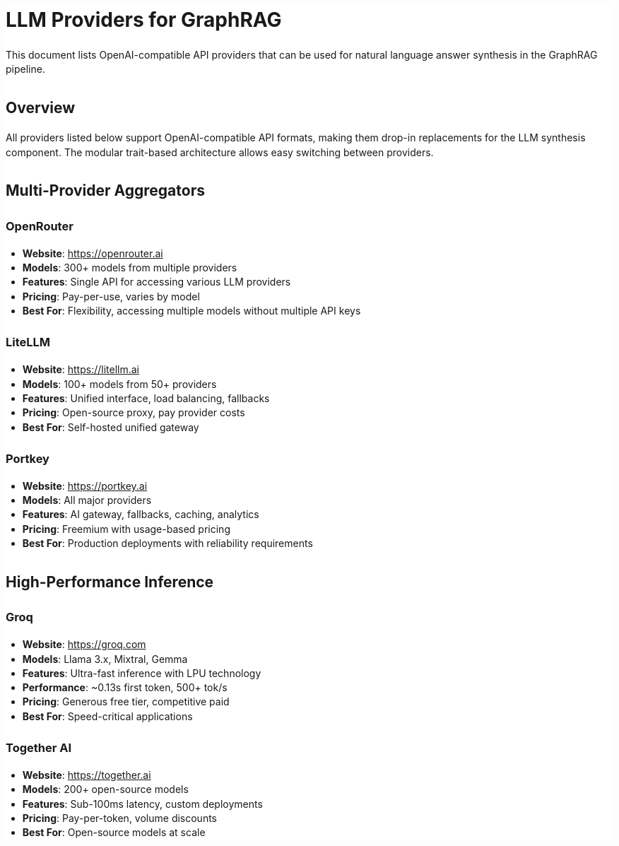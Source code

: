 # LLM Providers for GraphRAG

This document lists OpenAI-compatible API providers that can be used for natural language answer synthesis in the GraphRAG pipeline.

## Overview

All providers listed below support OpenAI-compatible API formats, making them drop-in replacements for the LLM synthesis component. The modular trait-based architecture allows easy switching between providers.

## Multi-Provider Aggregators

### OpenRouter
- **Website**: https://openrouter.ai
- **Models**: 300+ models from multiple providers
- **Features**: Single API for accessing various LLM providers
- **Pricing**: Pay-per-use, varies by model
- **Best For**: Flexibility, accessing multiple models without multiple API keys

### LiteLLM
- **Website**: https://litellm.ai
- **Models**: 100+ models from 50+ providers
- **Features**: Unified interface, load balancing, fallbacks
- **Pricing**: Open-source proxy, pay provider costs
- **Best For**: Self-hosted unified gateway

### Portkey
- **Website**: https://portkey.ai
- **Models**: All major providers
- **Features**: AI gateway, fallbacks, caching, analytics
- **Pricing**: Freemium with usage-based pricing
- **Best For**: Production deployments with reliability requirements

## High-Performance Inference

### Groq
- **Website**: https://groq.com
- **Models**: Llama 3.x, Mixtral, Gemma
- **Features**: Ultra-fast inference with LPU technology
- **Performance**: ~0.13s first token, 500+ tok/s
- **Pricing**: Generous free tier, competitive paid
- **Best For**: Speed-critical applications

### Together AI
- **Website**: https://together.ai
- **Models**: 200+ open-source models
- **Features**: Sub-100ms latency, custom deployments
- **Pricing**: Pay-per-token, volume discounts
- **Best For**: Open-source models at scale
